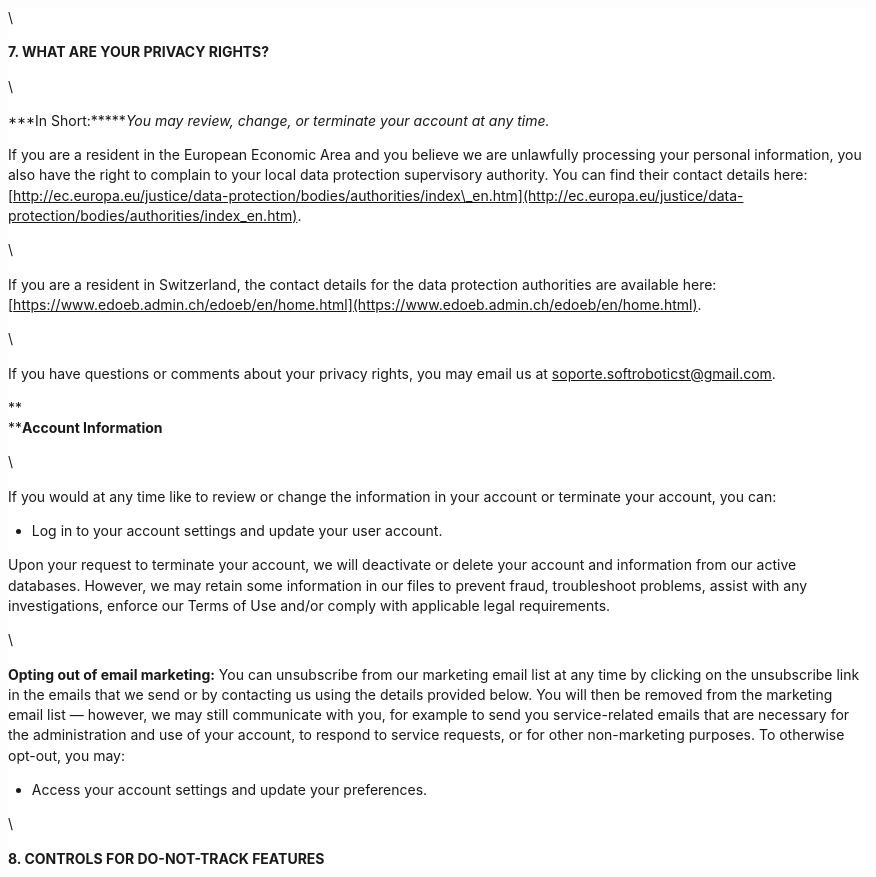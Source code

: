 \

**7. WHAT ARE YOUR PRIVACY RIGHTS?**

\

***In Short:******You may review, change, or terminate your account at
any time.*

If you are a resident in the European Economic Area and you believe we
are unlawfully processing your personal information, you also have the
right to complain to your local data protection supervisory authority.
You can find their contact details here:
[http://ec.europa.eu/justice/data-protection/bodies/authorities/index\_en.htm](http://ec.europa.eu/justice/data-protection/bodies/authorities/index_en.htm).

\

If you are a resident in Switzerland, the contact details for the data
protection authorities are available here:
[https://www.edoeb.admin.ch/edoeb/en/home.html](https://www.edoeb.admin.ch/edoeb/en/home.html).

\

If you have questions or comments about your privacy rights, you may
email us at soporte.softroboticst@gmail.com.

**\
****Account Information**

\

If you would at any time like to review or change the information in
your account or terminate your account, you can:

-   Log in to your account settings and update your user account.

Upon your request to terminate your account, we will deactivate or
delete your account and information from our active databases. However,
we may retain some information in our files to prevent fraud,
troubleshoot problems, assist with any investigations, enforce our Terms
of Use and/or comply with applicable legal requirements.

\

**Opting out of email marketing:** You can unsubscribe from our
marketing email list at any time by clicking on the unsubscribe link in
the emails that we send or by contacting us using the details provided
below. You will then be removed from the marketing email list — however,
we may still communicate with you, for example to send you
service-related emails that are necessary for the administration and use
of your account, to respond to service requests, or for other
non-marketing purposes. To otherwise opt-out, you may:

-   Access your account settings and update your preferences.

\

**8. CONTROLS FOR DO-NOT-TRACK FEATURES**
